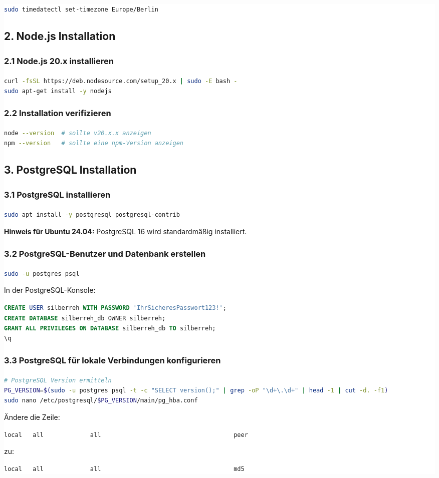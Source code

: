 ```bash
sudo timedatectl set-timezone Europe/Berlin
```

## 2. Node.js Installation

### 2.1 Node.js 20.x installieren

```bash
curl -fsSL https://deb.nodesource.com/setup_20.x | sudo -E bash -
sudo apt-get install -y nodejs
```

### 2.2 Installation verifizieren

```bash
node --version  # sollte v20.x.x anzeigen
npm --version   # sollte eine npm-Version anzeigen
```

## 3. PostgreSQL Installation

### 3.1 PostgreSQL installieren

```bash
sudo apt install -y postgresql postgresql-contrib
```

**Hinweis für Ubuntu 24.04:** PostgreSQL 16 wird standardmäßig installiert.

### 3.2 PostgreSQL-Benutzer und Datenbank erstellen

```bash
sudo -u postgres psql
```

In der PostgreSQL-Konsole:

```sql
CREATE USER silberreh WITH PASSWORD 'IhrSicheresPasswort123!';
CREATE DATABASE silberreh_db OWNER silberreh;
GRANT ALL PRIVILEGES ON DATABASE silberreh_db TO silberreh;
\q
```

### 3.3 PostgreSQL für lokale Verbindungen konfigurieren

```bash
# PostgreSQL Version ermitteln
PG_VERSION=$(sudo -u postgres psql -t -c "SELECT version();" | grep -oP "\d+\.\d+" | head -1 | cut -d. -f1)
sudo nano /etc/postgresql/$PG_VERSION/main/pg_hba.conf
```

Ändere die Zeile:
```
local   all             all                                     peer
```
zu:
```
local   all             all                                     md5
```
